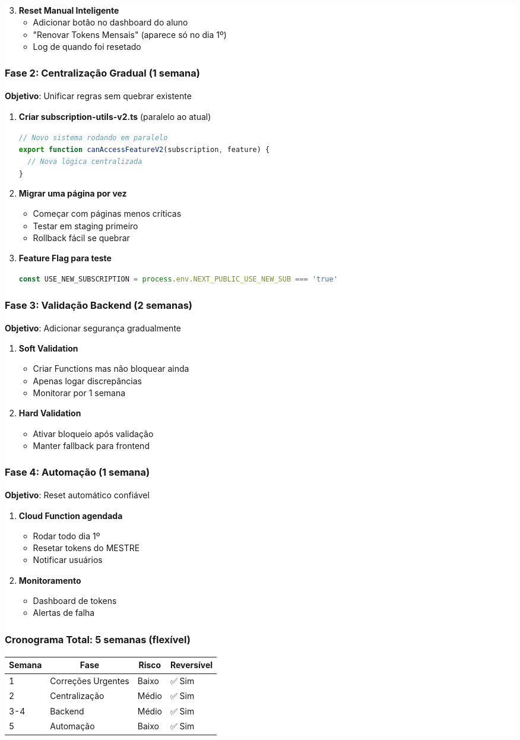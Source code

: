 3. **Reset Manual Inteligente**
   - Adicionar botão no dashboard do aluno
   - "Renovar Tokens Mensais" (aparece só no dia 1º)
   - Log de quando foi resetado

### Fase 2: Centralização Gradual (1 semana)
**Objetivo**: Unificar regras sem quebrar existente

1. **Criar subscription-utils-v2.ts** (paralelo ao atual)
   ```typescript
   // Novo sistema rodando em paralelo
   export function canAccessFeatureV2(subscription, feature) {
     // Nova lógica centralizada
   }
   ```

2. **Migrar uma página por vez**
   - Começar com páginas menos críticas
   - Testar em staging primeiro
   - Rollback fácil se quebrar

3. **Feature Flag para teste**
   ```typescript
   const USE_NEW_SUBSCRIPTION = process.env.NEXT_PUBLIC_USE_NEW_SUB === 'true'
   ```

### Fase 3: Validação Backend (2 semanas)
**Objetivo**: Adicionar segurança gradualmente

1. **Soft Validation**
   - Criar Functions mas não bloquear ainda
   - Apenas logar discrepâncias
   - Monitorar por 1 semana

2. **Hard Validation**
   - Ativar bloqueio após validação
   - Manter fallback para frontend

### Fase 4: Automação (1 semana)
**Objetivo**: Reset automático confiável

1. **Cloud Function agendada**
   - Rodar todo dia 1º
   - Resetar tokens do MESTRE
   - Notificar usuários

2. **Monitoramento**
   - Dashboard de tokens
   - Alertas de falha

### Cronograma Total: 5 semanas (flexível)

| Semana | Fase | Risco | Reversível |
|--------|------|-------|------------|
| 1 | Correções Urgentes | Baixo | ✅ Sim |
| 2 | Centralização | Médio | ✅ Sim |
| 3-4 | Backend | Médio | ✅ Sim |
| 5 | Automação | Baixo | ✅ Sim |
